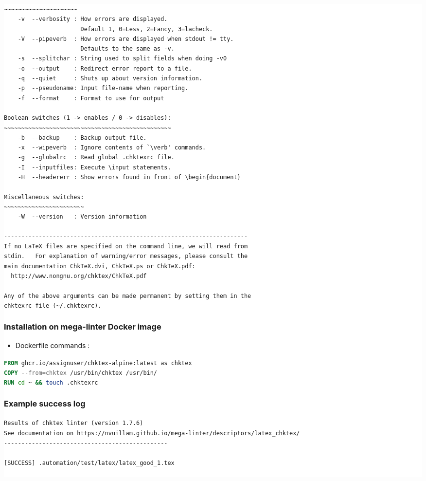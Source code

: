 ```shell
~~~~~~~~~~~~~~~~~~~~~
    -v  --verbosity : How errors are displayed.
                      Default 1, 0=Less, 2=Fancy, 3=lacheck.
    -V  --pipeverb  : How errors are displayed when stdout != tty.
                      Defaults to the same as -v.
    -s  --splitchar : String used to split fields when doing -v0
    -o  --output    : Redirect error report to a file.
    -q  --quiet     : Shuts up about version information.
    -p  --pseudoname: Input file-name when reporting.
    -f  --format    : Format to use for output

Boolean switches (1 -> enables / 0 -> disables):
~~~~~~~~~~~~~~~~~~~~~~~~~~~~~~~~~~~~~~~~~~~~~~~~
    -b  --backup    : Backup output file.
    -x  --wipeverb  : Ignore contents of `\verb' commands.
    -g  --globalrc  : Read global .chktexrc file.
    -I  --inputfiles: Execute \input statements.
    -H  --headererr : Show errors found in front of \begin{document}

Miscellaneous switches:
~~~~~~~~~~~~~~~~~~~~~~~
    -W  --version   : Version information

----------------------------------------------------------------------
If no LaTeX files are specified on the command line, we will read from
stdin.   For explanation of warning/error messages, please consult the
main documentation ChkTeX.dvi, ChkTeX.ps or ChkTeX.pdf:
  http://www.nongnu.org/chktex/ChkTeX.pdf

Any of the above arguments can be made permanent by setting them in the
chktexrc file (~/.chktexrc).
```

### Installation on mega-linter Docker image

- Dockerfile commands :
```dockerfile
FROM ghcr.io/assignuser/chktex-alpine:latest as chktex
COPY --from=chktex /usr/bin/chktex /usr/bin/
RUN cd ~ && touch .chktexrc
```


### Example success log

```shell
Results of chktex linter (version 1.7.6)
See documentation on https://nvuillam.github.io/mega-linter/descriptors/latex_chktex/
-----------------------------------------------

[SUCCESS] .automation/test/latex/latex_good_1.tex
    

```

